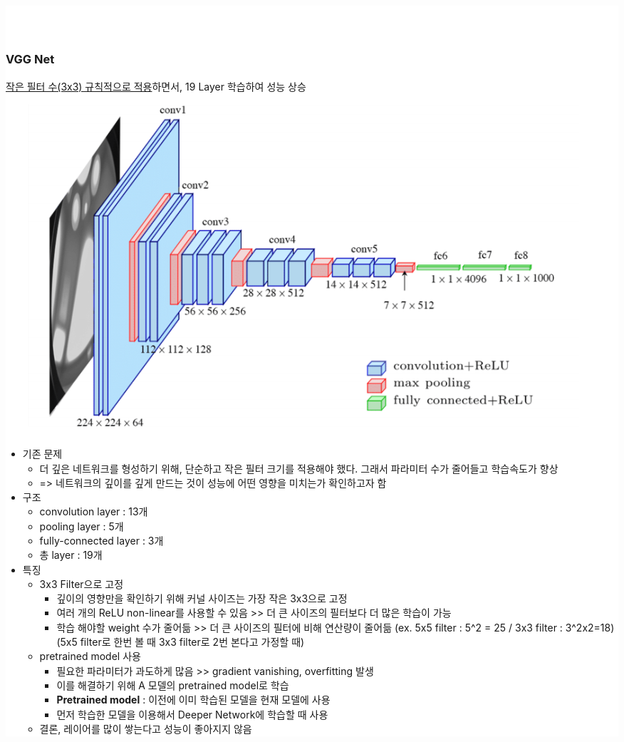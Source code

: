 <br>

<br>

### VGG Net

<u>작은 필터 수(3x3) 규칙적으로 적용</u>하면서, 19 Layer 학습하여 성능 상승

![image-20220801014032785](DL5_0729-imgaes/image-20220801014032785-16592860405837.png)

- 기존 문제
  - 더 깊은 네트워크를 형성하기 위해, 단순하고 작은 필터 크기를 적용해야 했다. 그래서 파라미터 수가 줄어들고 학습속도가 향상
  - => 네트워크의 깊이를 깊게 만드는 것이 성능에 어떤 영향을 미치는가 확인하고자 함
- 구조
  - convolution layer : 13개
  - pooling layer : 5개
  - fully-connected layer : 3개
  - 총 layer : 19개
- 특징
  - 3x3 Filter으로 고정
    - 깊이의 영향만을 확인하기 위해 커널 사이즈는 가장 작은 3x3으로 고정
    - 여러 개의 ReLU non-linear를 사용할 수 있음 >> 더 큰 사이즈의 필터보다 더 많은 학습이 가능
    - 학습 해야할 weight 수가 줄어듦 >> 더 큰 사이즈의 필터에 비해 연산량이 줄어듦 (ex. 5x5 filter : 5^2 = 25 / 3x3 filter : 3^2x2=18) (5x5 filter로 한번 볼 때 3x3 filter로 2번 본다고 가정할 때)
  - pretrained model 사용
    - 필요한 파라미터가 과도하게 많음 >> gradient vanishing, overfitting 발생
    - 이를 해결하기 위해 A 모델의 pretrained model로 학습
    - **Pretrained model** : 이전에 이미 학습된 모델을 현재 모델에 사용
    - 먼저 학습한 모델을 이용해서 Deeper Network에 학습할 때 사용
  - 결론, 레이어를 많이 쌓는다고 성능이 좋아지지 않음
